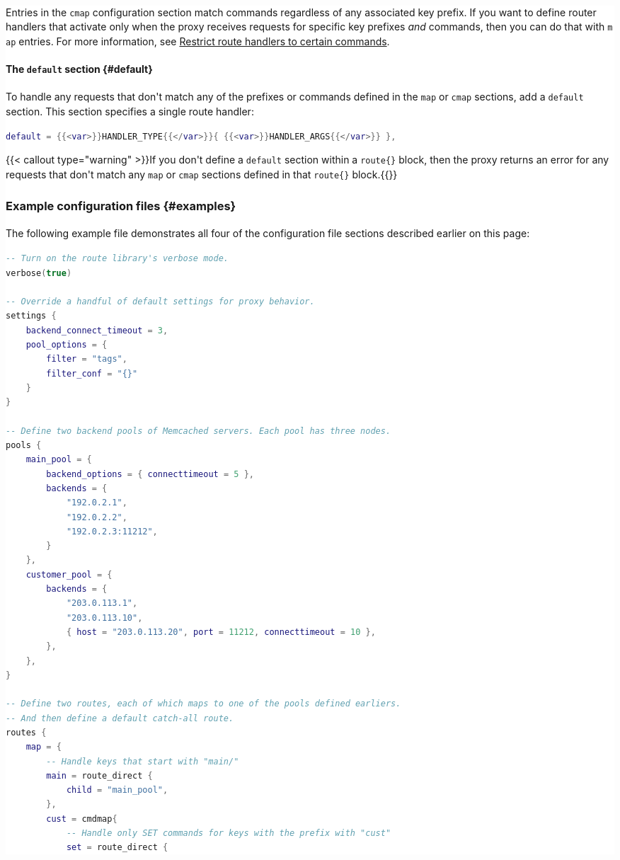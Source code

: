 Entries in the `cmap` configuration section match commands regardless of any associated key prefix. If you want to define router handlers that activate only when the proxy receives requests for specific key prefixes _and_ commands, then you can do that with `map` entries. For more information, see [Restrict route handlers to certain commands]({{<proxy_base_path>}}reference#commands).

#### The `default` section {#default}

To handle any requests that don't match any of the prefixes or commands defined in the `map` or `cmap` sections, add a `default` section. This section specifies a single route handler:

```lua
default = {{<var>}}HANDLER_TYPE{{</var>}}{ {{<var>}}HANDLER_ARGS{{</var>}} },
```

{{< callout type="warning" >}}If you don't define a `default` section within a `route{}` block, then the proxy returns an error for any requests that don't match any `map` or `cmap` sections defined in that `route{}` block.{{</callout>}}

### Example configuration files {#examples}

The following example file demonstrates all four of the configuration file sections described earlier on this page:

```lua
-- Turn on the route library's verbose mode.
verbose(true)

-- Override a handful of default settings for proxy behavior.
settings {
    backend_connect_timeout = 3,
    pool_options = {
        filter = "tags",
        filter_conf = "{}"
    }
}

-- Define two backend pools of Memcached servers. Each pool has three nodes.
pools {
    main_pool = {
        backend_options = { connecttimeout = 5 },
        backends = {
            "192.0.2.1",
            "192.0.2.2",
            "192.0.2.3:11212",
        }
    },
    customer_pool = {
        backends = {
            "203.0.113.1",
            "203.0.113.10",
            { host = "203.0.113.20", port = 11212, connecttimeout = 10 },
        },
    },
}

-- Define two routes, each of which maps to one of the pools defined earliers.
-- And then define a default catch-all route.
routes {
    map = {
        -- Handle keys that start with "main/"
        main = route_direct {
            child = "main_pool",
        },
        cust = cmdmap{
            -- Handle only SET commands for keys with the prefix with "cust"
            set = route_direct {
```